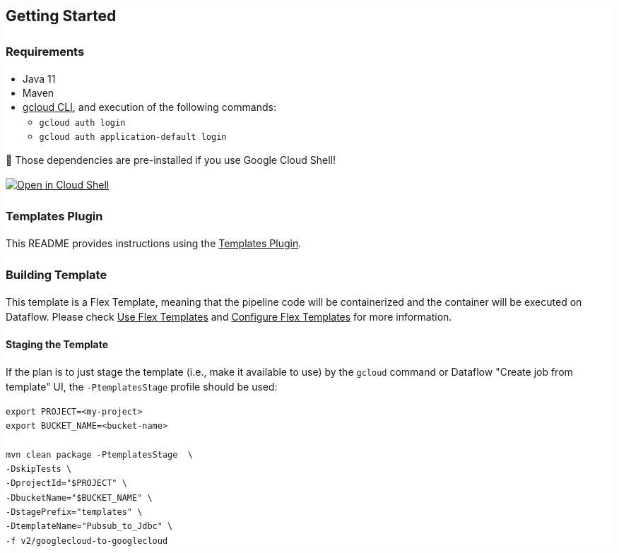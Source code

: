 

## Getting Started

### Requirements

* Java 11
* Maven
* [gcloud CLI](https://cloud.google.com/sdk/gcloud), and execution of the
  following commands:
  * `gcloud auth login`
  * `gcloud auth application-default login`

:star2: Those dependencies are pre-installed if you use Google Cloud Shell!

[![Open in Cloud Shell](http://gstatic.com/cloudssh/images/open-btn.svg)](https://console.cloud.google.com/cloudshell/editor?cloudshell_git_repo=https%3A%2F%2Fgithub.com%2FGoogleCloudPlatform%2FDataflowTemplates.git&cloudshell_open_in_editor=v2/googlecloud-to-googlecloud/src/main/java/com/google/cloud/teleport/v2/templates/PubsubToJdbc.java)

### Templates Plugin

This README provides instructions using
the [Templates Plugin](https://github.com/GoogleCloudPlatform/DataflowTemplates#templates-plugin).

### Building Template

This template is a Flex Template, meaning that the pipeline code will be
containerized and the container will be executed on Dataflow. Please
check [Use Flex Templates](https://cloud.google.com/dataflow/docs/guides/templates/using-flex-templates)
and [Configure Flex Templates](https://cloud.google.com/dataflow/docs/guides/templates/configuring-flex-templates)
for more information.

#### Staging the Template

If the plan is to just stage the template (i.e., make it available to use) by
the `gcloud` command or Dataflow "Create job from template" UI,
the `-PtemplatesStage` profile should be used:

```shell
export PROJECT=<my-project>
export BUCKET_NAME=<bucket-name>

mvn clean package -PtemplatesStage  \
-DskipTests \
-DprojectId="$PROJECT" \
-DbucketName="$BUCKET_NAME" \
-DstagePrefix="templates" \
-DtemplateName="Pubsub_to_Jdbc" \
-f v2/googlecloud-to-googlecloud
```
